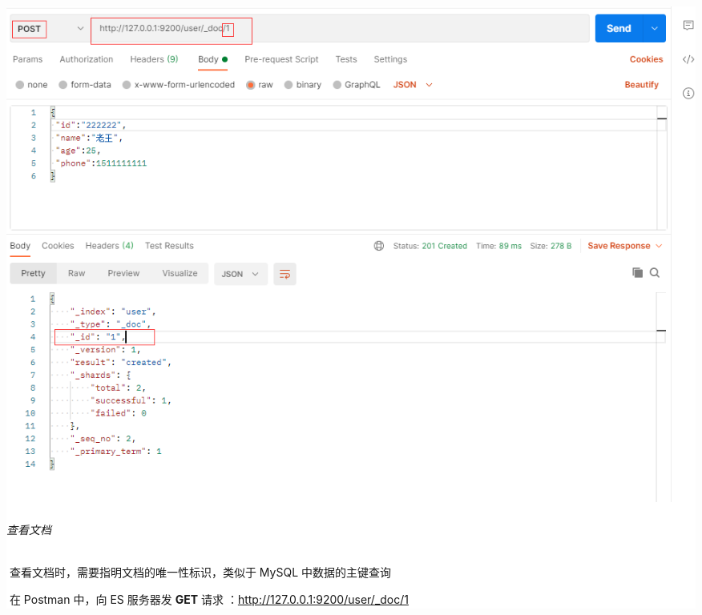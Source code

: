 ![文档-自定义id创建文档](https://github.com/xiaofandegeng/Elasticsearch-study/blob/main/图片/ElasticSearch文档-自定义id创建文档.png)

###### 查看文档

​	查看文档时，需要指明文档的唯一性标识，类似于 MySQL 中数据的主键查询

​	在 Postman 中，向 ES 服务器发 **GET** 请求 ：http://127.0.0.1:9200/user/_doc/1
